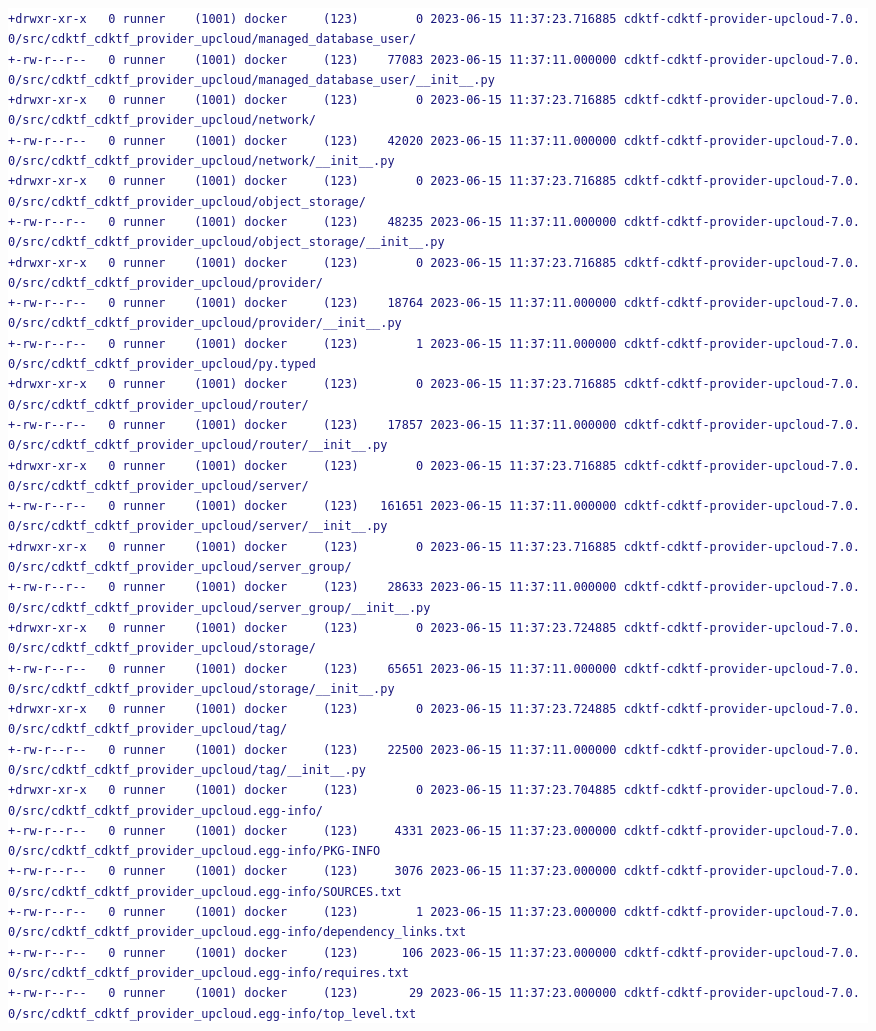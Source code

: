 ```diff
+drwxr-xr-x   0 runner    (1001) docker     (123)        0 2023-06-15 11:37:23.716885 cdktf-cdktf-provider-upcloud-7.0.0/src/cdktf_cdktf_provider_upcloud/managed_database_user/
+-rw-r--r--   0 runner    (1001) docker     (123)    77083 2023-06-15 11:37:11.000000 cdktf-cdktf-provider-upcloud-7.0.0/src/cdktf_cdktf_provider_upcloud/managed_database_user/__init__.py
+drwxr-xr-x   0 runner    (1001) docker     (123)        0 2023-06-15 11:37:23.716885 cdktf-cdktf-provider-upcloud-7.0.0/src/cdktf_cdktf_provider_upcloud/network/
+-rw-r--r--   0 runner    (1001) docker     (123)    42020 2023-06-15 11:37:11.000000 cdktf-cdktf-provider-upcloud-7.0.0/src/cdktf_cdktf_provider_upcloud/network/__init__.py
+drwxr-xr-x   0 runner    (1001) docker     (123)        0 2023-06-15 11:37:23.716885 cdktf-cdktf-provider-upcloud-7.0.0/src/cdktf_cdktf_provider_upcloud/object_storage/
+-rw-r--r--   0 runner    (1001) docker     (123)    48235 2023-06-15 11:37:11.000000 cdktf-cdktf-provider-upcloud-7.0.0/src/cdktf_cdktf_provider_upcloud/object_storage/__init__.py
+drwxr-xr-x   0 runner    (1001) docker     (123)        0 2023-06-15 11:37:23.716885 cdktf-cdktf-provider-upcloud-7.0.0/src/cdktf_cdktf_provider_upcloud/provider/
+-rw-r--r--   0 runner    (1001) docker     (123)    18764 2023-06-15 11:37:11.000000 cdktf-cdktf-provider-upcloud-7.0.0/src/cdktf_cdktf_provider_upcloud/provider/__init__.py
+-rw-r--r--   0 runner    (1001) docker     (123)        1 2023-06-15 11:37:11.000000 cdktf-cdktf-provider-upcloud-7.0.0/src/cdktf_cdktf_provider_upcloud/py.typed
+drwxr-xr-x   0 runner    (1001) docker     (123)        0 2023-06-15 11:37:23.716885 cdktf-cdktf-provider-upcloud-7.0.0/src/cdktf_cdktf_provider_upcloud/router/
+-rw-r--r--   0 runner    (1001) docker     (123)    17857 2023-06-15 11:37:11.000000 cdktf-cdktf-provider-upcloud-7.0.0/src/cdktf_cdktf_provider_upcloud/router/__init__.py
+drwxr-xr-x   0 runner    (1001) docker     (123)        0 2023-06-15 11:37:23.716885 cdktf-cdktf-provider-upcloud-7.0.0/src/cdktf_cdktf_provider_upcloud/server/
+-rw-r--r--   0 runner    (1001) docker     (123)   161651 2023-06-15 11:37:11.000000 cdktf-cdktf-provider-upcloud-7.0.0/src/cdktf_cdktf_provider_upcloud/server/__init__.py
+drwxr-xr-x   0 runner    (1001) docker     (123)        0 2023-06-15 11:37:23.716885 cdktf-cdktf-provider-upcloud-7.0.0/src/cdktf_cdktf_provider_upcloud/server_group/
+-rw-r--r--   0 runner    (1001) docker     (123)    28633 2023-06-15 11:37:11.000000 cdktf-cdktf-provider-upcloud-7.0.0/src/cdktf_cdktf_provider_upcloud/server_group/__init__.py
+drwxr-xr-x   0 runner    (1001) docker     (123)        0 2023-06-15 11:37:23.724885 cdktf-cdktf-provider-upcloud-7.0.0/src/cdktf_cdktf_provider_upcloud/storage/
+-rw-r--r--   0 runner    (1001) docker     (123)    65651 2023-06-15 11:37:11.000000 cdktf-cdktf-provider-upcloud-7.0.0/src/cdktf_cdktf_provider_upcloud/storage/__init__.py
+drwxr-xr-x   0 runner    (1001) docker     (123)        0 2023-06-15 11:37:23.724885 cdktf-cdktf-provider-upcloud-7.0.0/src/cdktf_cdktf_provider_upcloud/tag/
+-rw-r--r--   0 runner    (1001) docker     (123)    22500 2023-06-15 11:37:11.000000 cdktf-cdktf-provider-upcloud-7.0.0/src/cdktf_cdktf_provider_upcloud/tag/__init__.py
+drwxr-xr-x   0 runner    (1001) docker     (123)        0 2023-06-15 11:37:23.704885 cdktf-cdktf-provider-upcloud-7.0.0/src/cdktf_cdktf_provider_upcloud.egg-info/
+-rw-r--r--   0 runner    (1001) docker     (123)     4331 2023-06-15 11:37:23.000000 cdktf-cdktf-provider-upcloud-7.0.0/src/cdktf_cdktf_provider_upcloud.egg-info/PKG-INFO
+-rw-r--r--   0 runner    (1001) docker     (123)     3076 2023-06-15 11:37:23.000000 cdktf-cdktf-provider-upcloud-7.0.0/src/cdktf_cdktf_provider_upcloud.egg-info/SOURCES.txt
+-rw-r--r--   0 runner    (1001) docker     (123)        1 2023-06-15 11:37:23.000000 cdktf-cdktf-provider-upcloud-7.0.0/src/cdktf_cdktf_provider_upcloud.egg-info/dependency_links.txt
+-rw-r--r--   0 runner    (1001) docker     (123)      106 2023-06-15 11:37:23.000000 cdktf-cdktf-provider-upcloud-7.0.0/src/cdktf_cdktf_provider_upcloud.egg-info/requires.txt
+-rw-r--r--   0 runner    (1001) docker     (123)       29 2023-06-15 11:37:23.000000 cdktf-cdktf-provider-upcloud-7.0.0/src/cdktf_cdktf_provider_upcloud.egg-info/top_level.txt
```
